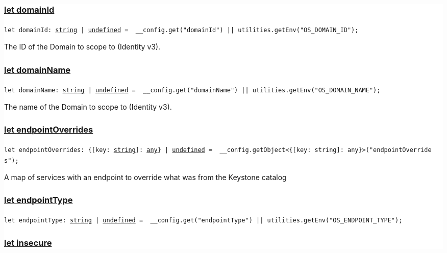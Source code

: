 <h3 class="pdoc-module-header" id="domainId" data-link-title="domainId">
    <a href="https://github.com/pulumi/pulumi-openstack/blob/41d3d00a04d6c1b0259c10c5077275ea8d8dd676/sdk/nodejs/config/vars.ts#L58">
        let <strong>domainId</strong>
    </a>
</h3>

<pre class="highlight"><code><span class='kd'>let</span> domainId: <span class='kd'><a href='https://developer.mozilla.org/en-US/docs/Web/JavaScript/Reference/Global_Objects/String'>string</a></span> | <span class='kd'><a href='https://developer.mozilla.org/en-US/docs/Web/JavaScript/Reference/Global_Objects/undefined'>undefined</a></span> = <span class='s2'> __config.get(&#34;domainId&#34;) || utilities.getEnv(&#34;OS_DOMAIN_ID&#34;)</span>;</code></pre>

The ID of the Domain to scope to (Identity v3).

<h3 class="pdoc-module-header" id="domainName" data-link-title="domainName">
    <a href="https://github.com/pulumi/pulumi-openstack/blob/41d3d00a04d6c1b0259c10c5077275ea8d8dd676/sdk/nodejs/config/vars.ts#L62">
        let <strong>domainName</strong>
    </a>
</h3>

<pre class="highlight"><code><span class='kd'>let</span> domainName: <span class='kd'><a href='https://developer.mozilla.org/en-US/docs/Web/JavaScript/Reference/Global_Objects/String'>string</a></span> | <span class='kd'><a href='https://developer.mozilla.org/en-US/docs/Web/JavaScript/Reference/Global_Objects/undefined'>undefined</a></span> = <span class='s2'> __config.get(&#34;domainName&#34;) || utilities.getEnv(&#34;OS_DOMAIN_NAME&#34;)</span>;</code></pre>

The name of the Domain to scope to (Identity v3).

<h3 class="pdoc-module-header" id="endpointOverrides" data-link-title="endpointOverrides">
    <a href="https://github.com/pulumi/pulumi-openstack/blob/41d3d00a04d6c1b0259c10c5077275ea8d8dd676/sdk/nodejs/config/vars.ts#L66">
        let <strong>endpointOverrides</strong>
    </a>
</h3>

<pre class="highlight"><code><span class='kd'>let</span> endpointOverrides: {[key: <span class='kd'><a href='https://developer.mozilla.org/en-US/docs/Web/JavaScript/Reference/Global_Objects/String'>string</a></span>]: <span class='kd'><a href='https://www.typescriptlang.org/docs/handbook/basic-types.html#any'>any</a></span>} | <span class='kd'><a href='https://developer.mozilla.org/en-US/docs/Web/JavaScript/Reference/Global_Objects/undefined'>undefined</a></span> = <span class='s2'> __config.getObject&lt;{[key: string]: any}&gt;(&#34;endpointOverrides&#34;)</span>;</code></pre>

A map of services with an endpoint to override what was from the Keystone catalog

<h3 class="pdoc-module-header" id="endpointType" data-link-title="endpointType">
    <a href="https://github.com/pulumi/pulumi-openstack/blob/41d3d00a04d6c1b0259c10c5077275ea8d8dd676/sdk/nodejs/config/vars.ts#L67">
        let <strong>endpointType</strong>
    </a>
</h3>

<pre class="highlight"><code><span class='kd'>let</span> endpointType: <span class='kd'><a href='https://developer.mozilla.org/en-US/docs/Web/JavaScript/Reference/Global_Objects/String'>string</a></span> | <span class='kd'><a href='https://developer.mozilla.org/en-US/docs/Web/JavaScript/Reference/Global_Objects/undefined'>undefined</a></span> = <span class='s2'> __config.get(&#34;endpointType&#34;) || utilities.getEnv(&#34;OS_ENDPOINT_TYPE&#34;)</span>;</code></pre>
<h3 class="pdoc-module-header" id="insecure" data-link-title="insecure">
    <a href="https://github.com/pulumi/pulumi-openstack/blob/41d3d00a04d6c1b0259c10c5077275ea8d8dd676/sdk/nodejs/config/vars.ts#L71">
        let <strong>insecure</strong>
    </a>
</h3>
